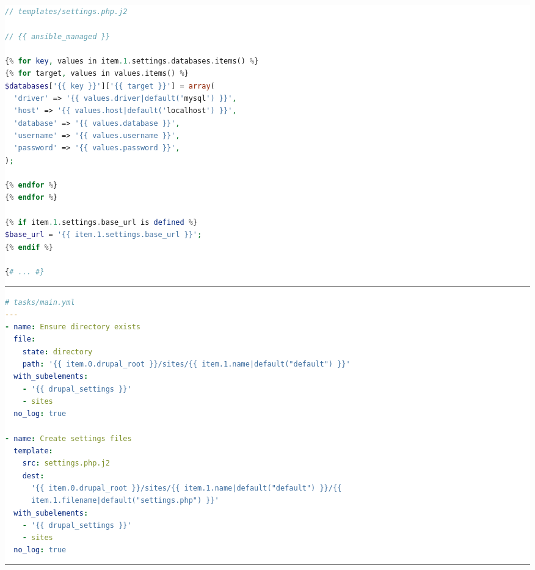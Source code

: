 
```php
// templates/settings.php.j2

// {{ ansible_managed }}

{% for key, values in item.1.settings.databases.items() %}
{% for target, values in values.items() %}
$databases['{{ key }}']['{{ target }}'] = array(
  'driver' => '{{ values.driver|default('mysql') }}',
  'host' => '{{ values.host|default('localhost') }}',
  'database' => '{{ values.database }}',
  'username' => '{{ values.username }}',
  'password' => '{{ values.password }}',
);

{% endfor %}
{% endfor %}

{% if item.1.settings.base_url is defined %}
$base_url = '{{ item.1.settings.base_url }}';
{% endif %}

{# ... #}
```

---

```yaml
# tasks/main.yml
---
- name: Ensure directory exists
  file:
    state: directory
    path: '{{ item.0.drupal_root }}/sites/{{ item.1.name|default("default") }}'
  with_subelements:
    - '{{ drupal_settings }}'
    - sites
  no_log: true

- name: Create settings files
  template:
    src: settings.php.j2
    dest:
      '{{ item.0.drupal_root }}/sites/{{ item.1.name|default("default") }}/{{
      item.1.filename|default("settings.php") }}'
  with_subelements:
    - '{{ drupal_settings }}'
    - sites
  no_log: true
```

---
